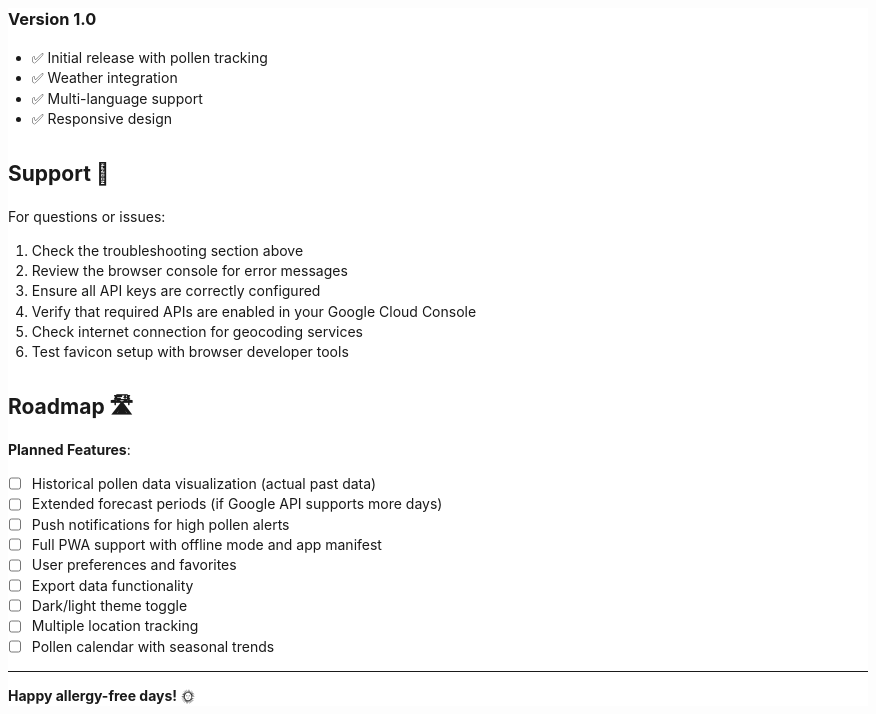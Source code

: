 ### Version 1.0
- ✅ Initial release with pollen tracking
- ✅ Weather integration
- ✅ Multi-language support
- ✅ Responsive design

## Support 💬

For questions or issues:
1. Check the troubleshooting section above
2. Review the browser console for error messages
3. Ensure all API keys are correctly configured
4. Verify that required APIs are enabled in your Google Cloud Console
5. Check internet connection for geocoding services
6. Test favicon setup with browser developer tools

## Roadmap 🛣️

**Planned Features**:
- [ ] Historical pollen data visualization (actual past data)
- [ ] Extended forecast periods (if Google API supports more days)
- [ ] Push notifications for high pollen alerts
- [ ] Full PWA support with offline mode and app manifest
- [ ] User preferences and favorites
- [ ] Export data functionality
- [ ] Dark/light theme toggle
- [ ] Multiple location tracking
- [ ] Pollen calendar with seasonal trends

---

**Happy allergy-free days!** 🌞